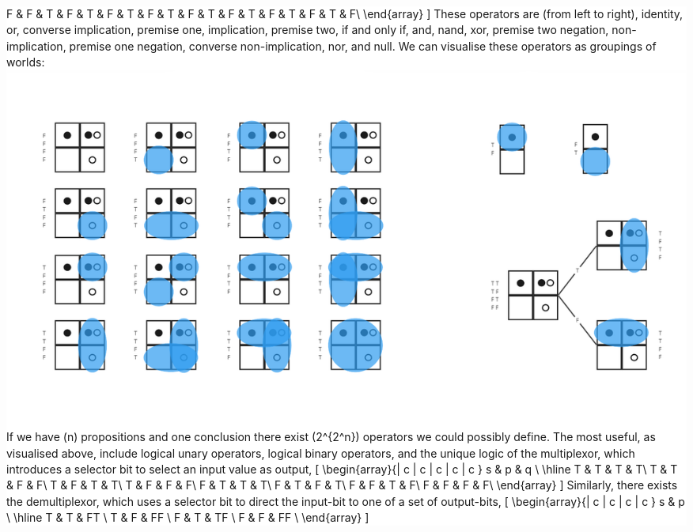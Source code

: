   F & F & T & F & T & F & T & F & T & F & T & F & T & F & T & F & T & F\\
  \end{array}
\]
These operators are (from left to right), identity, or, converse implication, premise one, implication, premise two, if and only if, and, nand, 
xor, premise two negation, non-implication, premise one negation, converse non-implication, nor, and null. We can visualise these
operators as groupings of worlds:
<img src="/Assets/images/gate_logic.png" width="100%" height="100%">
If we have \(n\) propositions and one conclusion there exist \(2^{2^n}\) operators we could possibly define. The most useful, as visualised
above, include logical unary operators, logical binary operators, and the unique logic of the multiplexor, which introduces a 
selector bit to select an input value as output,
\[
  \begin{array}{| c | c | c | c | c }
  s & p & q \\
  \hline
  T & T & T & T\\
  T & T & F & F\\
  T & F & T & T\\
  T & F & F & F\\
  F & T & T & T\\
  F & T & F & T\\
  F & F & T & F\\
  F & F & F & F\\
  \end{array}
\]
Similarly, there exists the demultiplexor, which uses a selector bit to direct the input-bit to one of a set of output-bits,
\[
  \begin{array}{| c | c | c | c }
  s & p \\
  \hline
  T & T & FT \\
  T & F & FF \\
  F & T & TF \\
  F & F & FF \\
  \end{array}
\]